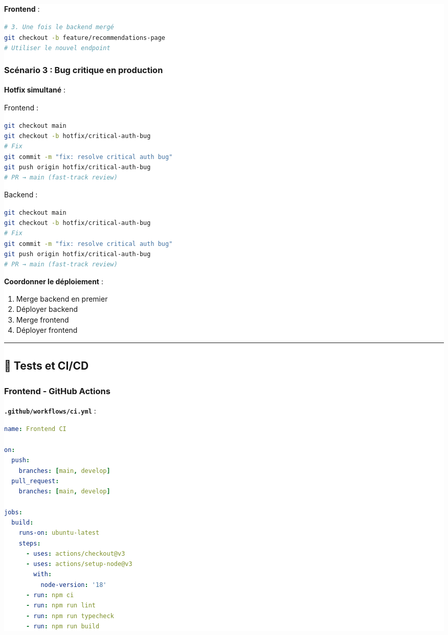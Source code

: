 **Frontend** :
```bash
# 3. Une fois le backend mergé
git checkout -b feature/recommendations-page
# Utiliser le nouvel endpoint
```

### Scénario 3 : Bug critique en production

**Hotfix simultané** :

Frontend :
```bash
git checkout main
git checkout -b hotfix/critical-auth-bug
# Fix
git commit -m "fix: resolve critical auth bug"
git push origin hotfix/critical-auth-bug
# PR → main (fast-track review)
```

Backend :
```bash
git checkout main
git checkout -b hotfix/critical-auth-bug
# Fix
git commit -m "fix: resolve critical auth bug"
git push origin hotfix/critical-auth-bug
# PR → main (fast-track review)
```

**Coordonner le déploiement** :
1. Merge backend en premier
2. Déployer backend
3. Merge frontend
4. Déployer frontend

---

## 🧪 Tests et CI/CD

### Frontend - GitHub Actions

**`.github/workflows/ci.yml`** :
```yaml
name: Frontend CI

on:
  push:
    branches: [main, develop]
  pull_request:
    branches: [main, develop]

jobs:
  build:
    runs-on: ubuntu-latest
    steps:
      - uses: actions/checkout@v3
      - uses: actions/setup-node@v3
        with:
          node-version: '18'
      - run: npm ci
      - run: npm run lint
      - run: npm run typecheck
      - run: npm run build
```
